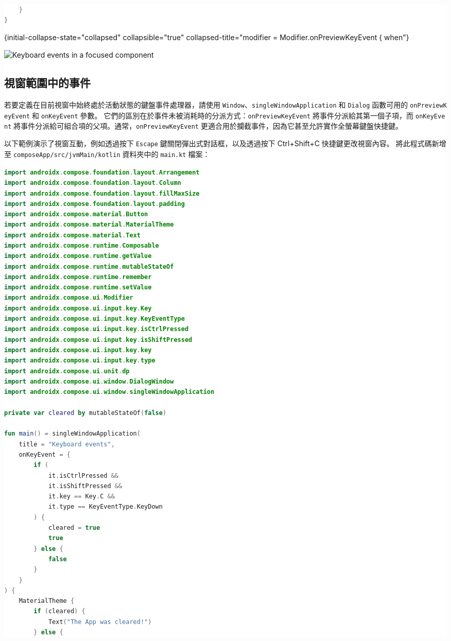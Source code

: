 ```kotlin
    }
}
```
{initial-collapse-state="collapsed" collapsible="true" collapsed-title="modifier = Modifier.onPreviewKeyEvent { when"}

<img src="compose-desktop-key-focus.animated.gif" alt="Keyboard events in a focused component" width="600" preview-src="compose-desktop-key-focus.png"/>

## 視窗範圍中的事件

若要定義在目前視窗中始終處於活動狀態的鍵盤事件處理器，請使用 `Window`、`singleWindowApplication` 和 `Dialog` 函數可用的 `onPreviewKeyEvent` 和 `onKeyEvent` 參數。
它們的區別在於事件未被消耗時的分派方式：`onPreviewKeyEvent` 將事件分派給其第一個子項，而 `onKeyEvent` 將事件分派給可組合項的父項。通常，`onPreviewKeyEvent` 更適合用於攔截事件，因為它甚至允許實作全螢幕鍵盤快捷鍵。

以下範例演示了視窗互動，例如透過按下 `Escape` 鍵關閉彈出式對話框，以及透過按下 <shortcut>Ctrl+Shift+C</shortcut> 快捷鍵更改視窗內容。
將此程式碼新增至 `composeApp/src/jvmMain/kotlin` 資料夾中的 `main.kt` 檔案：

```kotlin
import androidx.compose.foundation.layout.Arrangement
import androidx.compose.foundation.layout.Column
import androidx.compose.foundation.layout.fillMaxSize
import androidx.compose.foundation.layout.padding
import androidx.compose.material.Button
import androidx.compose.material.MaterialTheme
import androidx.compose.material.Text
import androidx.compose.runtime.Composable
import androidx.compose.runtime.getValue
import androidx.compose.runtime.mutableStateOf
import androidx.compose.runtime.remember
import androidx.compose.runtime.setValue
import androidx.compose.ui.Modifier
import androidx.compose.ui.input.key.Key
import androidx.compose.ui.input.key.KeyEventType
import androidx.compose.ui.input.key.isCtrlPressed
import androidx.compose.ui.input.key.isShiftPressed
import androidx.compose.ui.input.key.key
import androidx.compose.ui.input.key.type
import androidx.compose.ui.unit.dp
import androidx.compose.ui.window.DialogWindow
import androidx.compose.ui.window.singleWindowApplication

private var cleared by mutableStateOf(false)

fun main() = singleWindowApplication(
    title = "Keyboard events",
    onKeyEvent = {
        if (
            it.isCtrlPressed &&
            it.isShiftPressed &&
            it.key == Key.C &&
            it.type == KeyEventType.KeyDown
        ) {
            cleared = true
            true
        } else {
            false
        }
    }
) {
    MaterialTheme {
        if (cleared) {
            Text("The App was cleared!")
        } else {
```